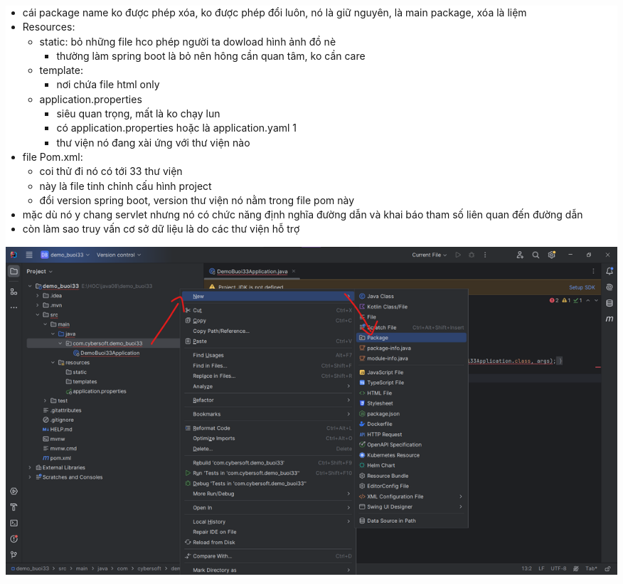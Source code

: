   - cái package name ko được phép xóa, ko được phép đổi luôn, nó là giữ nguyên, là main package, xóa là liệm
  - Resources:
    - static: bỏ những file hco phép người ta dowload hình ảnh đồ nè
      - thường làm spring boot là bỏ nên hông cần quan tâm, ko cần care
    - template:
      - nơi chứa file html only
    - application.properties
      - siêu quan trọng, mất là ko chạy lun
      - có application.properties hoặc là application.yaml 1
      - thư viện nó đang xài ứng với thư viện nào
  - file Pom.xml:
    - coi thử đi nó có tới 33 thư viện
    - này là file tinh chỉnh cấu hình project
    - đổi version spring boot, version thư viện nó nằm trong file pom này
  - mặc dù nó y chang servlet nhưng nó có chức năng định nghĩa đường dẫn và khai báo tham số liên quan đến đường dẫn
  - còn làm sao truy vấn cơ sở dữ liệu là do các thư viện hỗ trợ

![alt text](image-2.png)
